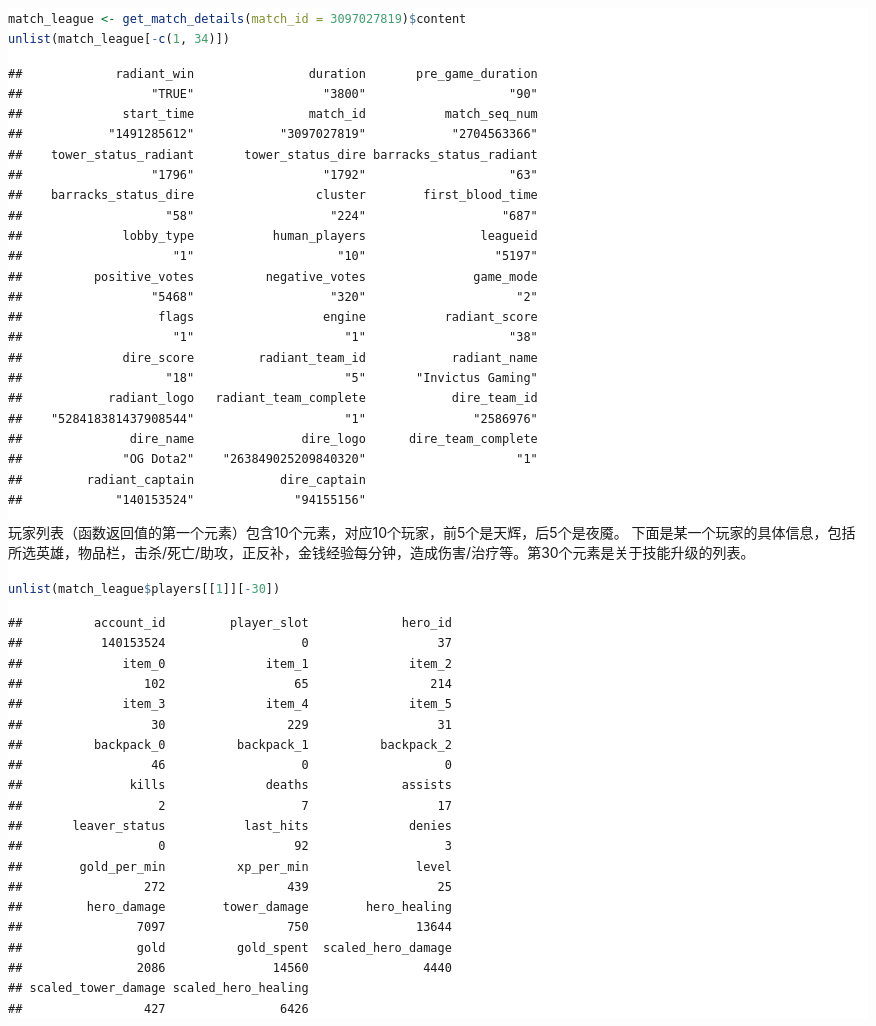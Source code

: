 ```r
match_league <- get_match_details(match_id = 3097027819)$content
unlist(match_league[-c(1, 34)])
```

```
##             radiant_win                duration       pre_game_duration 
##                  "TRUE"                  "3800"                    "90" 
##              start_time                match_id           match_seq_num 
##            "1491285612"            "3097027819"            "2704563366" 
##    tower_status_radiant       tower_status_dire barracks_status_radiant 
##                  "1796"                  "1792"                    "63" 
##    barracks_status_dire                 cluster        first_blood_time 
##                    "58"                   "224"                   "687" 
##              lobby_type           human_players                leagueid 
##                     "1"                    "10"                  "5197" 
##          positive_votes          negative_votes               game_mode 
##                  "5468"                   "320"                     "2" 
##                   flags                  engine           radiant_score 
##                     "1"                     "1"                    "38" 
##              dire_score         radiant_team_id            radiant_name 
##                    "18"                     "5"       "Invictus Gaming" 
##            radiant_logo   radiant_team_complete            dire_team_id 
##    "528418381437908544"                     "1"               "2586976" 
##               dire_name               dire_logo      dire_team_complete 
##              "OG Dota2"    "263849025209840320"                     "1" 
##         radiant_captain            dire_captain 
##             "140153524"              "94155156"
```

玩家列表（函数返回值的第一个元素）包含10个元素，对应10个玩家，前5个是天辉，后5个是夜魇。
下面是某一个玩家的具体信息，包括所选英雄，物品栏，击杀/死亡/助攻，正反补，金钱经验每分钟，造成伤害/治疗等。第30个元素是关于技能升级的列表。


```r
unlist(match_league$players[[1]][-30])
```

```
##          account_id         player_slot             hero_id 
##           140153524                   0                  37 
##              item_0              item_1              item_2 
##                 102                  65                 214 
##              item_3              item_4              item_5 
##                  30                 229                  31 
##          backpack_0          backpack_1          backpack_2 
##                  46                   0                   0 
##               kills              deaths             assists 
##                   2                   7                  17 
##       leaver_status           last_hits              denies 
##                   0                  92                   3 
##        gold_per_min          xp_per_min               level 
##                 272                 439                  25 
##         hero_damage        tower_damage        hero_healing 
##                7097                 750               13644 
##                gold          gold_spent  scaled_hero_damage 
##                2086               14560                4440 
## scaled_tower_damage scaled_hero_healing 
##                 427                6426
```
